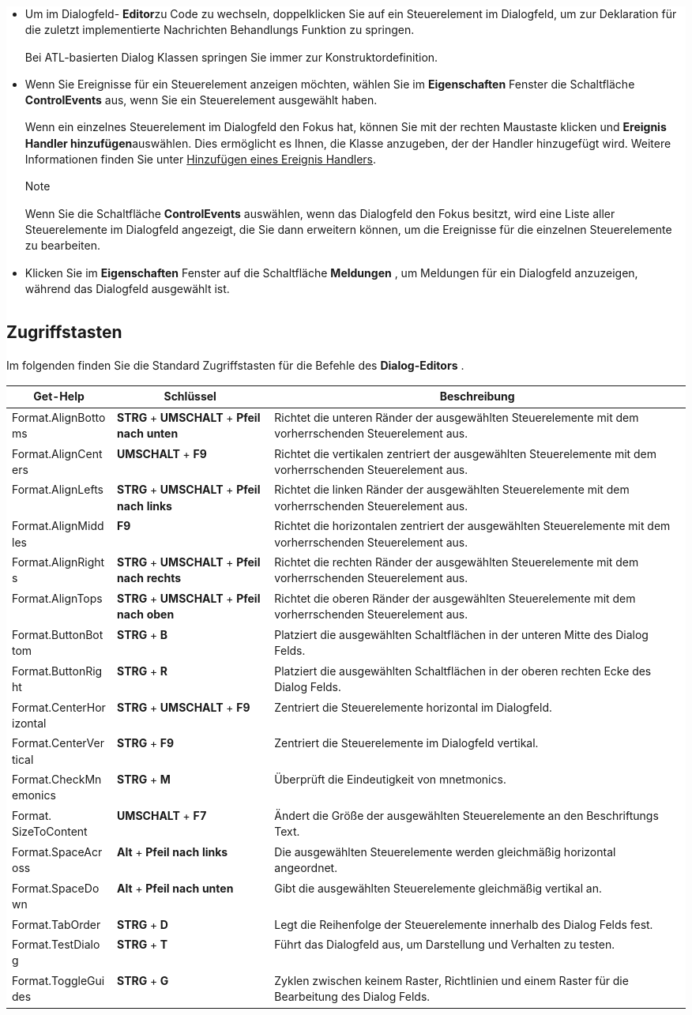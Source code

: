- Um im Dialogfeld- **Editor**zu Code zu wechseln, doppelklicken Sie auf ein Steuerelement im Dialogfeld, um zur Deklaration für die zuletzt implementierte Nachrichten Behandlungs Funktion zu springen.

   Bei ATL-basierten Dialog Klassen springen Sie immer zur Konstruktordefinition.

- Wenn Sie Ereignisse für ein Steuerelement anzeigen möchten, wählen Sie im **Eigenschaften** Fenster die Schaltfläche **ControlEvents** aus, wenn Sie ein Steuerelement ausgewählt haben.

   Wenn ein einzelnes Steuerelement im Dialogfeld den Fokus hat, können Sie mit der rechten Maustaste klicken und **Ereignis Handler hinzufügen**auswählen. Dies ermöglicht es Ihnen, die Klasse anzugeben, der der Handler hinzugefügt wird. Weitere Informationen finden Sie unter [Hinzufügen eines Ereignis Handlers](../ide/adding-an-event-handler-visual-cpp.md).

   > [!NOTE]
   > Wenn Sie die Schaltfläche **ControlEvents** auswählen, wenn das Dialogfeld den Fokus besitzt, wird eine Liste aller Steuerelemente im Dialogfeld angezeigt, die Sie dann erweitern können, um die Ereignisse für die einzelnen Steuerelemente zu bearbeiten.

- Klicken Sie im **Eigenschaften** Fenster auf die Schaltfläche **Meldungen** , um Meldungen für ein Dialogfeld anzuzeigen, während das Dialogfeld ausgewählt ist.

## <a name="accelerator-keys"></a>Zugriffstasten

Im folgenden finden Sie die Standard Zugriffstasten für die Befehle des **Dialog-Editors** .  

|Get-Help|Schlüssel|Beschreibung|
|-------------|----------|-----------------|
|Format.AlignBottoms|**STRG**  +  **UMSCHALT**  +  **Pfeil nach unten**|Richtet die unteren Ränder der ausgewählten Steuerelemente mit dem vorherrschenden Steuerelement aus.|
|Format.AlignCenters|**UMSCHALT**  +  **F9**|Richtet die vertikalen zentriert der ausgewählten Steuerelemente mit dem vorherrschenden Steuerelement aus.|
|Format.AlignLefts|**STRG**  +  **UMSCHALT**  +  **Pfeil nach links**|Richtet die linken Ränder der ausgewählten Steuerelemente mit dem vorherrschenden Steuerelement aus.|
|Format.AlignMiddles|**F9**|Richtet die horizontalen zentriert der ausgewählten Steuerelemente mit dem vorherrschenden Steuerelement aus.|
|Format.AlignRights|**STRG**  +  **UMSCHALT**  +  **Pfeil nach rechts**|Richtet die rechten Ränder der ausgewählten Steuerelemente mit dem vorherrschenden Steuerelement aus.|
|Format.AlignTops|**STRG**  +  **UMSCHALT**  +  **Pfeil nach oben**|Richtet die oberen Ränder der ausgewählten Steuerelemente mit dem vorherrschenden Steuerelement aus.|
|Format.ButtonBottom|**STRG** + **B**|Platziert die ausgewählten Schaltflächen in der unteren Mitte des Dialog Felds.|
|Format.ButtonRight|**STRG**  +  **R**|Platziert die ausgewählten Schaltflächen in der oberen rechten Ecke des Dialog Felds.|
|Format.CenterHorizontal|**STRG**  +  **UMSCHALT**  +  **F9**|Zentriert die Steuerelemente horizontal im Dialogfeld.|
|Format.CenterVertical|**STRG** + **F9**|Zentriert die Steuerelemente im Dialogfeld vertikal.|
|Format.CheckMnemonics|**STRG**  +  **M**|Überprüft die Eindeutigkeit von mnetmonics.|
|Format. SizeToContent|**UMSCHALT**  +  **F7**|Ändert die Größe der ausgewählten Steuerelemente an den Beschriftungs Text.|
|Format.SpaceAcross|**Alt**  +  **Pfeil nach links**|Die ausgewählten Steuerelemente werden gleichmäßig horizontal angeordnet.|
|Format.SpaceDown|**Alt**  +  **Pfeil nach unten**|Gibt die ausgewählten Steuerelemente gleichmäßig vertikal an.|
|Format.TabOrder|**STRG** + **D**|Legt die Reihenfolge der Steuerelemente innerhalb des Dialog Felds fest.|
|Format.TestDialog|**STRG** + **T**|Führt das Dialogfeld aus, um Darstellung und Verhalten zu testen.|
|Format.ToggleGuides|**STRG**  +  **G**|Zyklen zwischen keinem Raster, Richtlinien und einem Raster für die Bearbeitung des Dialog Felds.|
